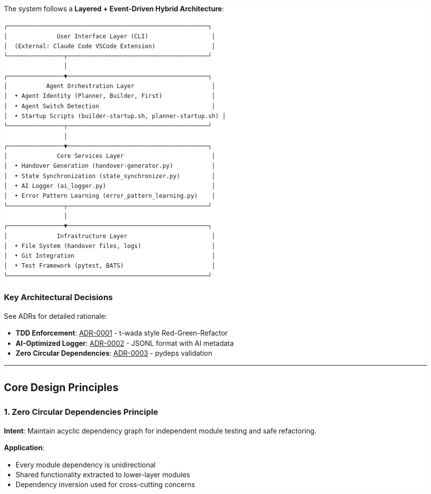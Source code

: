 The system follows a **Layered + Event-Driven Hybrid Architecture**:

```
┌─────────────────────────────────────────────────────────┐
│              User Interface Layer (CLI)                  │
│  (External: Claude Code VSCode Extension)                │
└────────────────┬────────────────────────────────────────┘
                 │
┌────────────────▼────────────────────────────────────────┐
│           Agent Orchestration Layer                      │
│  • Agent Identity (Planner, Builder, First)              │
│  • Agent Switch Detection                                │
│  • Startup Scripts (builder-startup.sh, planner-startup.sh) │
└────────────────┬────────────────────────────────────────┘
                 │
┌────────────────▼────────────────────────────────────────┐
│              Core Services Layer                         │
│  • Handover Generation (handover-generator.py)           │
│  • State Synchronization (state_synchronizer.py)         │
│  • AI Logger (ai_logger.py)                              │
│  • Error Pattern Learning (error_pattern_learning.py)    │
└────────────────┬────────────────────────────────────────┘
                 │
┌────────────────▼────────────────────────────────────────┐
│              Infrastructure Layer                        │
│  • File System (handover files, logs)                    │
│  • Git Integration                                       │
│  • Test Framework (pytest, BATS)                         │
└─────────────────────────────────────────────────────────┘
```

### Key Architectural Decisions

See ADRs for detailed rationale:
- **TDD Enforcement**: [ADR-0001](../adr/0001-tdd-enforcement-system.md) - t-wada style Red-Green-Refactor
- **AI-Optimized Logger**: [ADR-0002](../adr/0002-ai-optimized-logger.md) - JSONL format with AI metadata
- **Zero Circular Dependencies**: [ADR-0003](../adr/0003-zero-circular-dependency-architecture.md) - pydeps validation

---

## Core Design Principles

### 1. Zero Circular Dependencies Principle

**Intent**: Maintain acyclic dependency graph for independent module testing and safe refactoring.

**Application**:
- Every module dependency is unidirectional
- Shared functionality extracted to lower-layer modules
- Dependency inversion used for cross-cutting concerns
